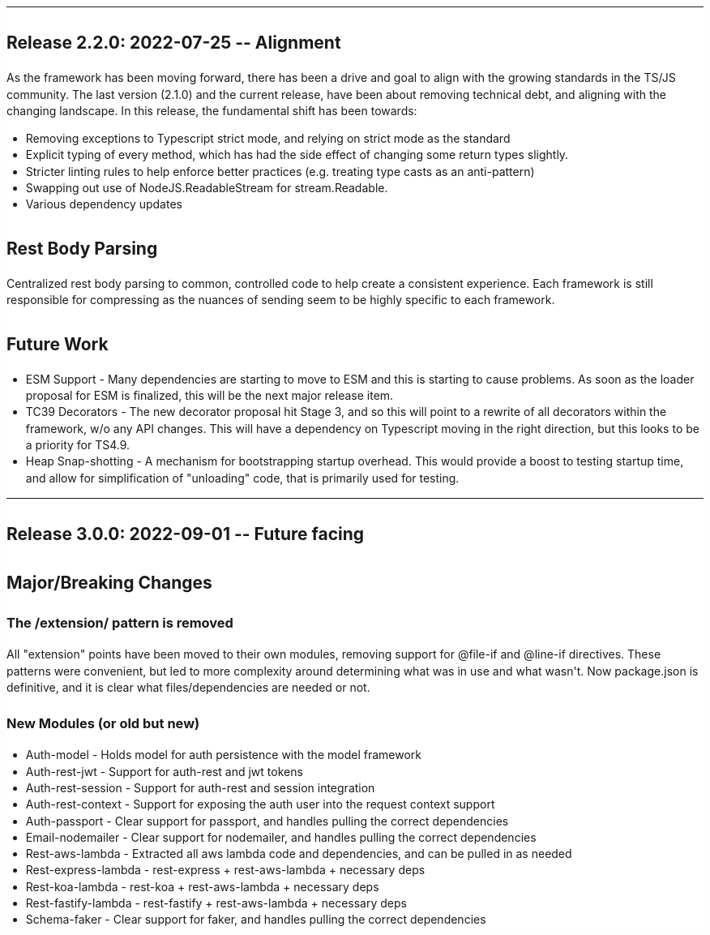 ------------------------------------------------------
Release 2.2.0: 2022-07-25 -- Alignment
------------------------------------------------------
As the framework has been moving forward, there has been a drive and goal to align with the growing standards in the TS/JS community. The last version (2.1.0) and the current release, have been about removing technical debt, and aligning with the changing landscape. In this release, the fundamental shift has been towards: 

* Removing exceptions to Typescript strict mode, and relying on strict mode as the standard 
* Explicit typing of every method, which has had the side effect of changing some return types slightly. 
* Stricter linting rules to help enforce better practices (e.g. treating type casts as an anti-pattern) 
* Swapping out use of NodeJS.ReadableStream for stream.Readable. 
* Various dependency updates 
## Rest Body Parsing
Centralized rest body parsing to common, controlled code to help create a consistent experience.  Each framework is still responsible for compressing as the nuances of sending seem to be highly specific to each framework.

## Future Work
* ESM Support - Many dependencies are starting to move to ESM and this is starting to cause problems.  As soon as the loader proposal for ESM is finalized, this will be the next major release item.
* TC39 Decorators - The new decorator proposal hit Stage 3, and so this will point to a rewrite of all decorators within the framework, w/o any API changes.  This will have a dependency on Typescript moving in the right direction, but this looks to be a priority for TS4.9.  
* Heap Snap-shotting - A mechanism for bootstrapping startup overhead.  This would provide a boost to testing startup time, and allow for simplification of "unloading" code, that is primarily used for testing. 

------------------------------------------------------
Release 3.0.0: 2022-09-01 -- Future facing
------------------------------------------------------

## Major/Breaking Changes
### The /extension/ pattern is removed
All "extension" points have been moved to their own modules, removing support for @file-if and @line-if directives.  These patterns were convenient, but led to more complexity around determining what was in use and what wasn't.  Now package.json is definitive, and it is clear what files/dependencies are needed or not.
### New Modules (or old but new)
* Auth-model - Holds model for auth persistence with the model framework
* Auth-rest-jwt - Support for auth-rest and jwt tokens
* Auth-rest-session - Support for auth-rest and session integration
* Auth-rest-context - Support for exposing the auth user into the request context support
* Auth-passport - Clear support for passport, and handles pulling the correct dependencies
* Email-nodemailer - Clear support for nodemailer, and handles pulling the correct dependencies
* Rest-aws-lambda - Extracted all aws lambda code and dependencies, and can be pulled in as needed
* Rest-express-lambda - rest-express + rest-aws-lambda + necessary deps
* Rest-koa-lambda - rest-koa + rest-aws-lambda + necessary deps
* Rest-fastify-lambda - rest-fastify + rest-aws-lambda + necessary deps
* Schema-faker - Clear support for faker, and handles pulling the correct dependencies
